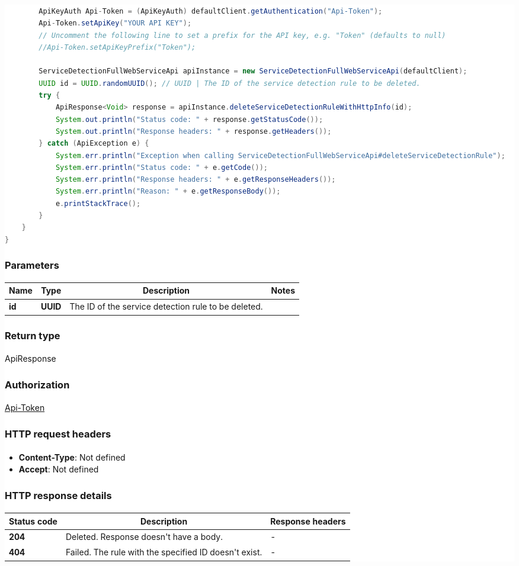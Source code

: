 ```java
        ApiKeyAuth Api-Token = (ApiKeyAuth) defaultClient.getAuthentication("Api-Token");
        Api-Token.setApiKey("YOUR API KEY");
        // Uncomment the following line to set a prefix for the API key, e.g. "Token" (defaults to null)
        //Api-Token.setApiKeyPrefix("Token");

        ServiceDetectionFullWebServiceApi apiInstance = new ServiceDetectionFullWebServiceApi(defaultClient);
        UUID id = UUID.randomUUID(); // UUID | The ID of the service detection rule to be deleted.
        try {
            ApiResponse<Void> response = apiInstance.deleteServiceDetectionRuleWithHttpInfo(id);
            System.out.println("Status code: " + response.getStatusCode());
            System.out.println("Response headers: " + response.getHeaders());
        } catch (ApiException e) {
            System.err.println("Exception when calling ServiceDetectionFullWebServiceApi#deleteServiceDetectionRule");
            System.err.println("Status code: " + e.getCode());
            System.err.println("Response headers: " + e.getResponseHeaders());
            System.err.println("Reason: " + e.getResponseBody());
            e.printStackTrace();
        }
    }
}
```

### Parameters


| Name | Type | Description  | Notes |
|------------- | ------------- | ------------- | -------------|
| **id** | **UUID**| The ID of the service detection rule to be deleted. | |

### Return type


ApiResponse<Void>

### Authorization

[Api-Token](../README.md#Api-Token)

### HTTP request headers

- **Content-Type**: Not defined
- **Accept**: Not defined

### HTTP response details
| Status code | Description | Response headers |
|-------------|-------------|------------------|
| **204** | Deleted. Response doesn&#39;t have a body. |  -  |
| **404** | Failed. The rule with the specified ID doesn&#39;t exist. |  -  |
